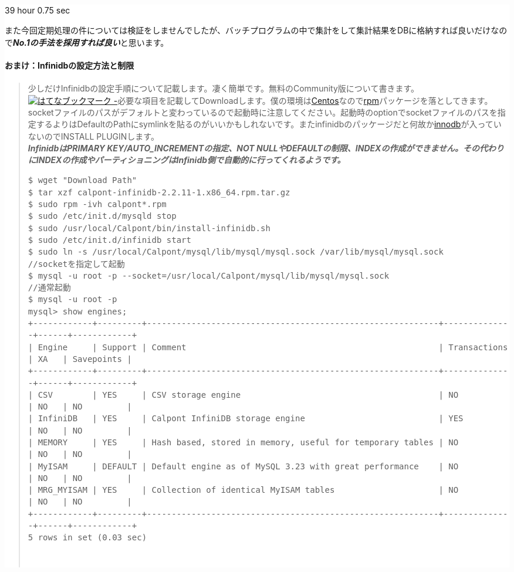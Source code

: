 <td> 39 hour </td>
<td> 0.75 sec </td>
</tr>
</table><p>また今回定期処理の件については検証をしませんでしたが、バッチプログラムの中で集計をして集計結果をDBに格納すれば良いだけなので<span class="deco" style="font-weight:bold;font-style:italic;">No.1の手法を採用すれば良い</span>と思います。</p>

</div>
</blockquote>

</div>
<div class="section">
<h4>おまけ：Infinidbの設定方法と制限</h4>

<blockquote>
    <p>少しだけInfinidbの設定手順について記載します。凄く簡単です。無料のCommunity版について書きます。<a href="http://success.calpont.com/InfiniDBCommunitySofware.html"></a> <a href="http://b.hatena.ne.jp/entry/success.calpont.com/InfiniDBCommunitySofware.html"><img src="http://b.hatena.ne.jp/entry/image/http://success.calpont.com/InfiniDBCommunitySofware.html" alt="はてなブックマーク - " border="0" /></a>必要な項目を記載してDownloadします。僕の環境は<a class="keyword" href="http://d.hatena.ne.jp/keyword/Centos">Centos</a>なので<a class="keyword" href="http://d.hatena.ne.jp/keyword/rpm">rpm</a>パッケージを落としてきます。socketファイルのパスがデフォルトと変わっているので起動時に注意してください。起動時のoptionでsocketファイルのパスを指定するよりはDefaultのPathにsymlinkを貼るのがいいかもしれないです。またinfinidbのパッケージだと何故か<a class="keyword" href="http://d.hatena.ne.jp/keyword/innodb">innodb</a>が入っていないのでINSTALL PLUGINします。<br />
<span class="deco" style="font-weight:bold;font-style:italic;">InfinidbはPRIMARY KEY/AUTO_INCREMENTの指定、NOT NULLやDEFAULTの制限、INDEXの作成ができません。その代わりにINDEXの作成やパーティショニングはInfinidb側で自動的に行ってくれるようです。</span></p>
<pre class="hljs sql" data-lang="sql" data-unlink>$ wget <span class="synConstant">"Download Path"</span>
$ tar xzf calpont-infinidb<span class="synConstant">-2.2</span>.<span class="synConstant">11-1</span>.x86_64.rpm.tar.gz
$ sudo rpm -ivh calpont*.rpm
$ sudo /etc/init.d/mysqld stop
$ sudo /usr/local/Calpont/bin/install-infinidb.sh
$ sudo /etc/init.d/infinidb <span class="synSpecial">start</span>
$ sudo ln -s /usr/local/Calpont/mysql/lib/mysql/mysql.sock /var/lib/mysql/mysql.sock
//socketを指定して起動
$ mysql -u root -p <span class="synComment">--socket=/usr/local/Calpont/mysql/lib/mysql/mysql.sock</span>
//通常起動
$ mysql -u root -p 
mysql> show engines;
+<span class="synComment">------------+---------+-----------------------------------------------------------+--------------+------+------------+</span>
| Engine     | Support | <span class="synStatement">Comment</span>                                                   | Transactions | XA   | Savepoints |
+<span class="synComment">------------+---------+-----------------------------------------------------------+--------------+------+------------+</span>
| CSV        | YES     | CSV storage engine                                        | NO           | NO   | NO         |
| InfiniDB   | YES     | Calpont InfiniDB storage engine                           | YES          | NO   | NO         |
| MEMORY     | YES     | Hash based, stored <span class="synStatement">in</span> memory, useful <span class="synSpecial">for</span> temporary tables | NO           | NO   | NO         |
| MyISAM     | <span class="synSpecial">DEFAULT</span> | <span class="synSpecial">Default</span> engine <span class="synSpecial">as</span> <span class="synSpecial">of</span> MySQL <span class="synConstant">3</span>.<span class="synConstant">23</span> <span class="synSpecial">with</span> great performance    | NO           | NO   | NO         |
| MRG_MYISAM | YES     | Collection <span class="synSpecial">of</span> identical MyISAM tables                     | NO           | NO   | NO         |
+<span class="synComment">------------+---------+-----------------------------------------------------------+--------------+------+------------+</span>
<span class="synConstant">5</span> <span class="synSpecial">rows</span> <span class="synStatement">in</span> <span class="synStatement">set</span> (<span class="synConstant">0</span>.<span class="synConstant">03</span> sec)
